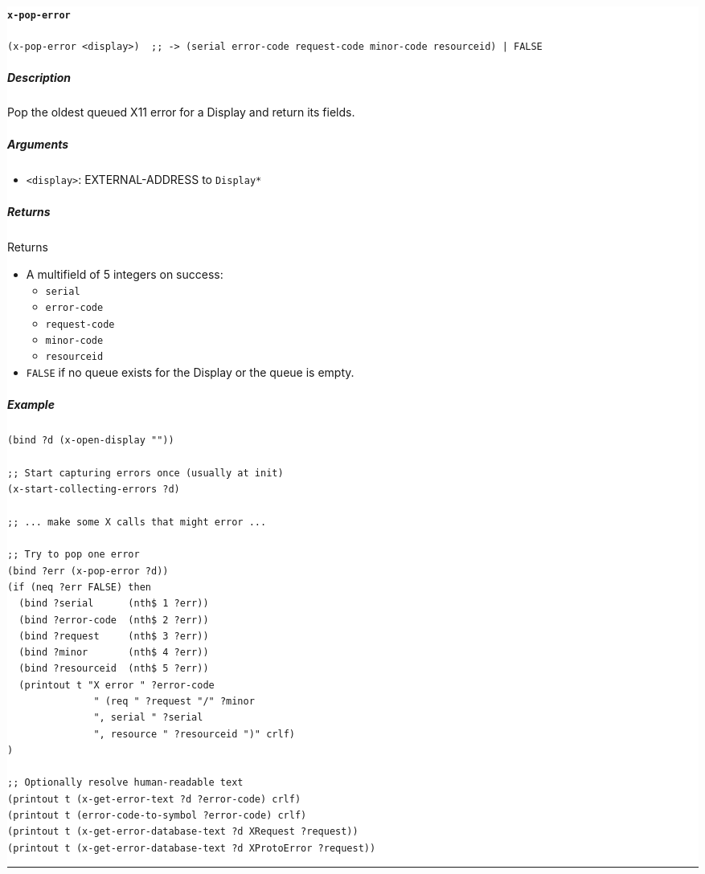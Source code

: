 
#### `x-pop-error`

```clips
(x-pop-error <display>)  ;; -> (serial error-code request-code minor-code resourceid) | FALSE
```

##### Description

Pop the oldest queued X11 error for a Display and return its fields.

##### Arguments

- `<display>`: EXTERNAL-ADDRESS to `Display*`

##### Returns

Returns

- A multifield of 5 integers on success:
    - `serial`
    - `error-code`
    - `request-code`
    - `minor-code`
    - `resourceid`
- `FALSE` if no queue exists for the Display or the queue is empty.

##### Example

```clips
(bind ?d (x-open-display ""))

;; Start capturing errors once (usually at init)
(x-start-collecting-errors ?d)

;; ... make some X calls that might error ...

;; Try to pop one error
(bind ?err (x-pop-error ?d))
(if (neq ?err FALSE) then
  (bind ?serial      (nth$ 1 ?err))
  (bind ?error-code  (nth$ 2 ?err))
  (bind ?request     (nth$ 3 ?err))
  (bind ?minor       (nth$ 4 ?err))
  (bind ?resourceid  (nth$ 5 ?err))
  (printout t "X error " ?error-code
               " (req " ?request "/" ?minor
               ", serial " ?serial
               ", resource " ?resourceid ")" crlf)
)

;; Optionally resolve human-readable text
(printout t (x-get-error-text ?d ?error-code) crlf)
(printout t (error-code-to-symbol ?error-code) crlf)
(printout t (x-get-error-database-text ?d XRequest ?request))
(printout t (x-get-error-database-text ?d XProtoError ?request))
```

---
